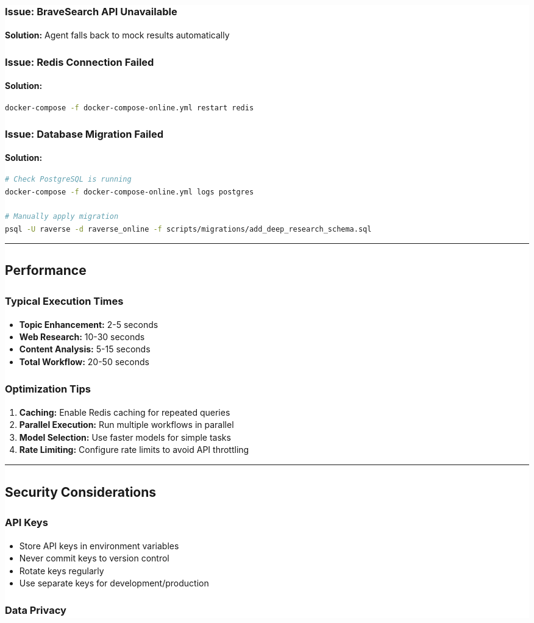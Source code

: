 ### Issue: BraveSearch API Unavailable

**Solution:** Agent falls back to mock results automatically

### Issue: Redis Connection Failed

**Solution:**
```bash
docker-compose -f docker-compose-online.yml restart redis
```

### Issue: Database Migration Failed

**Solution:**
```bash
# Check PostgreSQL is running
docker-compose -f docker-compose-online.yml logs postgres

# Manually apply migration
psql -U raverse -d raverse_online -f scripts/migrations/add_deep_research_schema.sql
```

---

## Performance

### Typical Execution Times

- **Topic Enhancement:** 2-5 seconds
- **Web Research:** 10-30 seconds
- **Content Analysis:** 5-15 seconds
- **Total Workflow:** 20-50 seconds

### Optimization Tips

1. **Caching:** Enable Redis caching for repeated queries
2. **Parallel Execution:** Run multiple workflows in parallel
3. **Model Selection:** Use faster models for simple tasks
4. **Rate Limiting:** Configure rate limits to avoid API throttling

---

## Security Considerations

### API Keys

- Store API keys in environment variables
- Never commit keys to version control
- Rotate keys regularly
- Use separate keys for development/production

### Data Privacy
